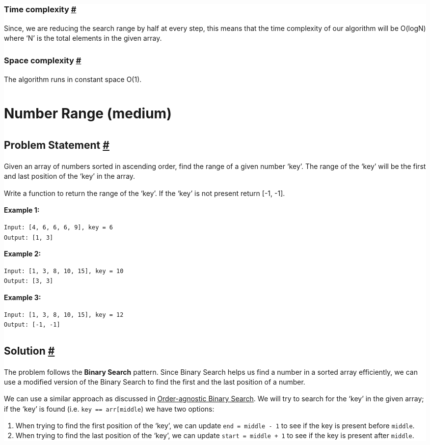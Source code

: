 ### Time complexity [#](https://www.educative.io/courses/grokking-the-coding-interview/g2w6QPBA2Nk#time-complexity)

Since, we are reducing the search range by half at every step, this means that the time complexity of our algorithm will be O(logN) where ‘N’ is the total elements in the given array.

### Space complexity [#](https://www.educative.io/courses/grokking-the-coding-interview/g2w6QPBA2Nk#space-complexity)

The algorithm runs in constant space O(1).

# Number Range (medium)

## Problem Statement [#](https://www.educative.io/courses/grokking-the-coding-interview/R1B78K9oBEz#problem-statement)

Given an array of numbers sorted in ascending order, find the range of a given number ‘key’. The range of the ‘key’ will be the first and last position of the ‘key’ in the array.

Write a function to return the range of the ‘key’. If the ‘key’ is not present return [-1, -1].

**Example 1:**

```
Input: [4, 6, 6, 6, 9], key = 6
Output: [1, 3]
```

**Example 2:**

```
Input: [1, 3, 8, 10, 15], key = 10
Output: [3, 3]
```

**Example 3:**

```
Input: [1, 3, 8, 10, 15], key = 12
Output: [-1, -1]
```

## Solution [#](https://www.educative.io/courses/grokking-the-coding-interview/R1B78K9oBEz#solution)

The problem follows the **Binary Search** pattern. Since Binary Search helps us find a number in a sorted array efficiently, we can use a modified version of the Binary Search to find the first and the last position of a number.

We can use a similar approach as discussed in [Order-agnostic Binary Search](https://www.educative.io/collection/page/5668639101419520/5671464854355968/6304110192099328/). We will try to search for the ‘key’ in the given array; if the ‘key’ is found (i.e. `key == arr[middle`) we have two options:

1. When trying to find the first position of the ‘key’, we can update `end = middle - 1` to see if the key is present before `middle`.
2. When trying to find the last position of the ‘key’, we can update `start = middle + 1` to see if the key is present after `middle`.
